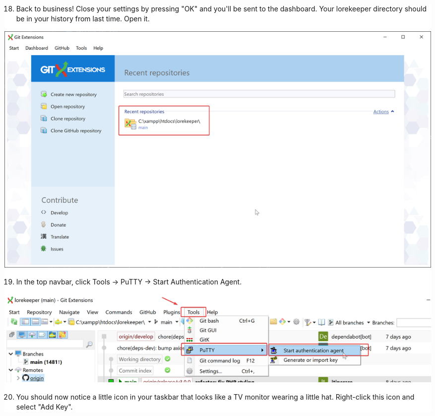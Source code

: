 18. Back to business! Close your settings by pressing "OK" and you'll be sent to the dashboard. Your lorekeeper directory should be in your history from last time. Open it.

![alt text](image-26.png)

19. In the top navbar, click Tools -> PuTTY -> Start Authentication Agent.

![alt text](image-27.png)

20. You should now notice a little icon in your taskbar that looks like a TV monitor wearing a little hat. Right-click this icon and select "Add Key".
